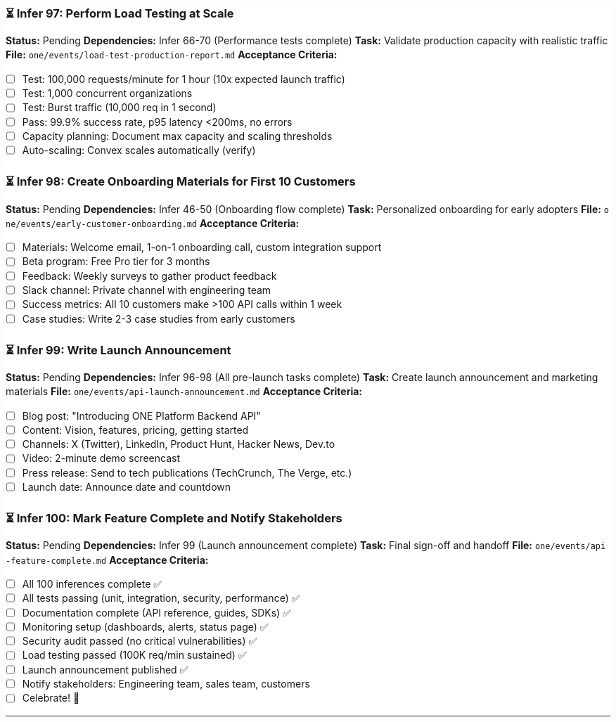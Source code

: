 ### ⏳ Infer 97: Perform Load Testing at Scale
**Status:** Pending
**Dependencies:** Infer 66-70 (Performance tests complete)
**Task:** Validate production capacity with realistic traffic
**File:** `one/events/load-test-production-report.md`
**Acceptance Criteria:**
- [ ] Test: 100,000 requests/minute for 1 hour (10x expected launch traffic)
- [ ] Test: 1,000 concurrent organizations
- [ ] Test: Burst traffic (10,000 req in 1 second)
- [ ] Pass: 99.9% success rate, p95 latency <200ms, no errors
- [ ] Capacity planning: Document max capacity and scaling thresholds
- [ ] Auto-scaling: Convex scales automatically (verify)

### ⏳ Infer 98: Create Onboarding Materials for First 10 Customers
**Status:** Pending
**Dependencies:** Infer 46-50 (Onboarding flow complete)
**Task:** Personalized onboarding for early adopters
**File:** `one/events/early-customer-onboarding.md`
**Acceptance Criteria:**
- [ ] Materials: Welcome email, 1-on-1 onboarding call, custom integration support
- [ ] Beta program: Free Pro tier for 3 months
- [ ] Feedback: Weekly surveys to gather product feedback
- [ ] Slack channel: Private channel with engineering team
- [ ] Success metrics: All 10 customers make >100 API calls within 1 week
- [ ] Case studies: Write 2-3 case studies from early customers

### ⏳ Infer 99: Write Launch Announcement
**Status:** Pending
**Dependencies:** Infer 96-98 (All pre-launch tasks complete)
**Task:** Create launch announcement and marketing materials
**File:** `one/events/api-launch-announcement.md`
**Acceptance Criteria:**
- [ ] Blog post: "Introducing ONE Platform Backend API"
- [ ] Content: Vision, features, pricing, getting started
- [ ] Channels: X (Twitter), LinkedIn, Product Hunt, Hacker News, Dev.to
- [ ] Video: 2-minute demo screencast
- [ ] Press release: Send to tech publications (TechCrunch, The Verge, etc.)
- [ ] Launch date: Announce date and countdown

### ⏳ Infer 100: Mark Feature Complete and Notify Stakeholders
**Status:** Pending
**Dependencies:** Infer 99 (Launch announcement complete)
**Task:** Final sign-off and handoff
**File:** `one/events/api-feature-complete.md`
**Acceptance Criteria:**
- [ ] All 100 inferences complete ✅
- [ ] All tests passing (unit, integration, security, performance) ✅
- [ ] Documentation complete (API reference, guides, SDKs) ✅
- [ ] Monitoring setup (dashboards, alerts, status page) ✅
- [ ] Security audit passed (no critical vulnerabilities) ✅
- [ ] Load testing passed (100K req/min sustained) ✅
- [ ] Launch announcement published ✅
- [ ] Notify stakeholders: Engineering team, sales team, customers
- [ ] Celebrate! 🎉

---